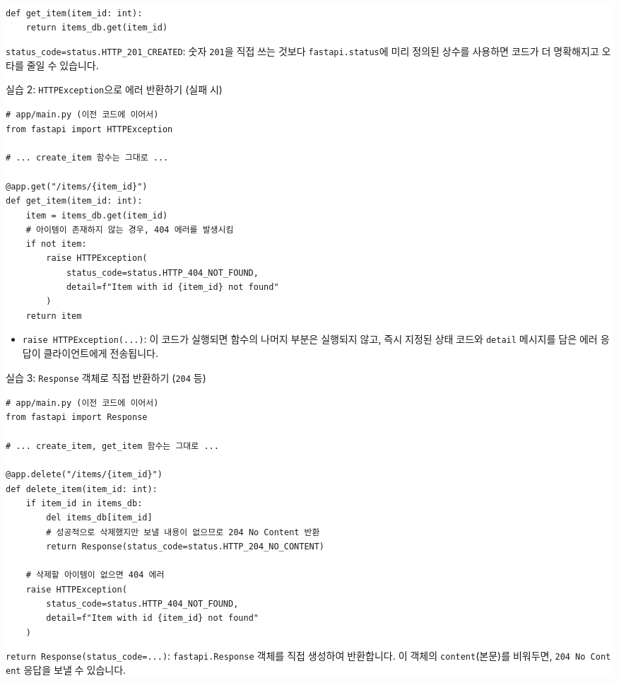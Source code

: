 ```
def get_item(item_id: int):
    return items_db.get(item_id)
```

`status_code=status.HTTP_201_CREATED`: 숫자 `201`을 직접 쓰는 것보다 `fastapi.status`에 미리 정의된 상수를 사용하면 코드가 더 명확해지고 오타를 줄일 수 있습니다.


실습 2: `HTTPException`으로 에러 반환하기 (실패 시)

```
# app/main.py (이전 코드에 이어서)
from fastapi import HTTPException

# ... create_item 함수는 그대로 ...

@app.get("/items/{item_id}")
def get_item(item_id: int):
    item = items_db.get(item_id)
    # 아이템이 존재하지 않는 경우, 404 에러를 발생시킴
    if not item:
        raise HTTPException(
            status_code=status.HTTP_404_NOT_FOUND, 
            detail=f"Item with id {item_id} not found"
        )
    return item
```
- `raise HTTPException(...)`: 이 코드가 실행되면 함수의 나머지 부분은 실행되지 않고, 즉시 지정된 상태 코드와 `detail` 메시지를 담은 에러 응답이 클라이언트에게 전송됩니다.


실습 3: `Response` 객체로 직접 반환하기 (`204` 등)

```
# app/main.py (이전 코드에 이어서)
from fastapi import Response

# ... create_item, get_item 함수는 그대로 ...

@app.delete("/items/{item_id}")
def delete_item(item_id: int):
    if item_id in items_db:
        del items_db[item_id]
        # 성공적으로 삭제했지만 보낼 내용이 없으므로 204 No Content 반환
        return Response(status_code=status.HTTP_204_NO_CONTENT)
    
    # 삭제할 아이템이 없으면 404 에러
    raise HTTPException(
        status_code=status.HTTP_404_NOT_FOUND,
        detail=f"Item with id {item_id} not found"
    )
```

`return Response(status_code=...)`: `fastapi.Response` 객체를 직접 생성하여 반환합니다. 이 객체의 `content`(본문)를 비워두면, `204 No Content` 응답을 보낼 수 있습니다.
